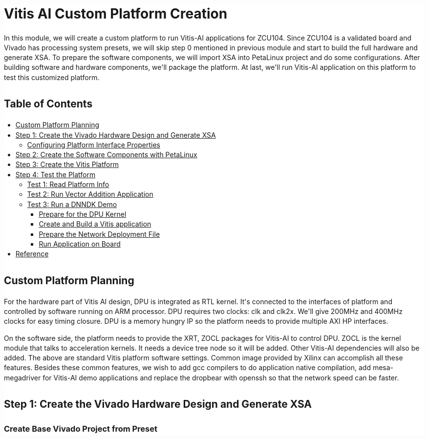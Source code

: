 # Vitis AI Custom Platform Creation

In this module, we will create a custom platform to run Vitis-AI applications for ZCU104. Since ZCU104 is a validated board and Vivado has processing system presets, we will skip step 0 mentioned in previous module and start to build the full hardware and generate XSA. To prepare the software components, we will import XSA into PetaLinux project and do some configurations. After building software and hardware components, we'll package the platform. At last, we'll run Vitis-AI application on this platform to test this customized platform.

## Table of Contents

- [Custom Platform Planning](#custom-platform-planning)
- [Step 1: Create the Vivado Hardware Design and Generate XSA](#step-1-create-the-vivado-hardware-design-and-generate-xsa)
  - [Configuring Platform Interface Properties](#configuring-platform-interface-properties)
- [Step 2: Create the Software Components with PetaLinux](#step-2-create-the-software-components-with-petalinux)
- [Step 3: Create the Vitis Platform](#step-3-create-the-vitis-platform)
- [Step 4: Test the Platform](#step-4-test-the-platform)
  - [Test 1: Read Platform Info](#test-1-read-platform-info)
  - [Test 2: Run Vector Addition Application](#test-2-run-vector-addition-application)
  - [Test 3: Run a DNNDK Demo](#test-3-run-a-dnndk-demo)
    - [Prepare for the DPU Kernel](#prepare-for-the-dpu-kernel)
    - [Create and Build a Vitis application](#create-and-build-a-vitis-application)
    - [Prepare the Network Deployment File](#prepare-the-network-deployment-filebr-)
    - [Run Application on Board](#run-application-on-board)
- [Reference](#reference)



## Custom Platform Planning

For the hardware part of Vitis AI design, DPU is integrated as RTL kernel. It's connected to the interfaces of platform and controlled by software running on ARM processor. DPU requires two clocks: clk and clk2x. We'll give 200MHz and 400MHz clocks for easy timing closure. DPU is a memory hungry IP so the platform needs to provide multiple AXI HP interfaces. 

On the software side, the platform needs to provide the XRT, ZOCL packages for Vitis-AI to control DPU. ZOCL is the kernel module that talks to acceleration kernels. It needs a device tree node so it will be added. Other Vitis-AI dependencies will also be added. The above are standard Vitis platform software settings. Common image provided by Xilinx can accomplish all these features. Besides these common features, we wish to add gcc compilers to do application native compilation, add mesa-megadriver for Vitis-AI demo applications and replace the dropbear with openssh so that the network speed can be faster.

## Step 1: Create the Vivado Hardware Design and Generate XSA

### Create Base Vivado Project from Preset
